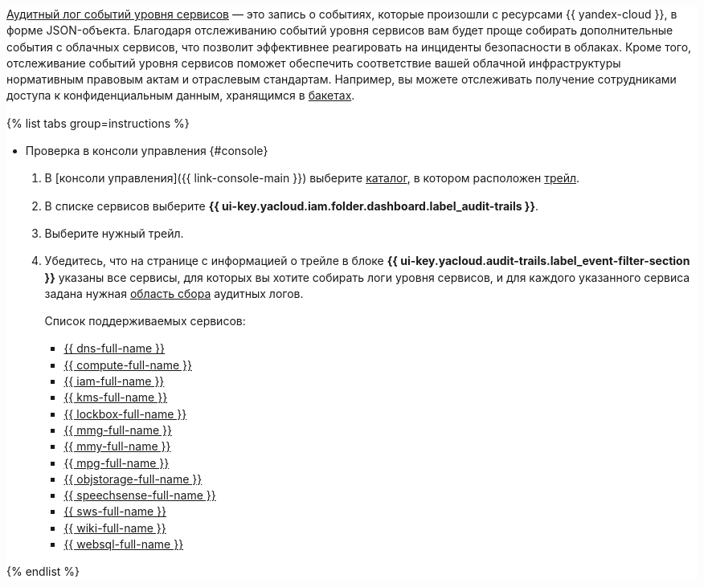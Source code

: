 [Аудитный лог событий уровня сервисов](../../../audit-trails/concepts/format-data-plane.md) — это запись о событиях, которые произошли с ресурсами {{ yandex-cloud }}, в форме JSON-объекта. Благодаря отслеживанию событий уровня сервисов вам будет проще собирать дополнительные события с облачных сервисов, что позволит эффективнее реагировать на инциденты безопасности в облаках. Кроме того, отслеживание событий уровня сервисов поможет обеспечить соответствие вашей облачной инфраструктуры нормативным правовым актам и отраслевым стандартам. Например, вы можете отслеживать получение сотрудниками доступа к конфиденциальным данным, хранящимся в [бакетах](../../../storage/concepts/bucket.md).

{% list tabs group=instructions %}

- Проверка в консоли управления {#console}

  1. В [консоли управления]({{ link-console-main }}) выберите [каталог](../../../resource-manager/concepts/resources-hierarchy.md#folder), в котором расположен [трейл](../../../audit-trails/concepts/trail.md).
  1. В списке сервисов выберите **{{ ui-key.yacloud.iam.folder.dashboard.label_audit-trails }}**.
  1. Выберите нужный трейл.
  1. Убедитесь, что на странице с информацией о трейле в блоке **{{ ui-key.yacloud.audit-trails.label_event-filter-section }}** указаны все сервисы, для которых вы хотите собирать логи уровня сервисов, и для каждого указанного сервиса задана нужная [область сбора](../../../audit-trails/concepts/trail.md#collecting-area) аудитных логов.

      Список поддерживаемых сервисов:

      * [{{ dns-full-name }}](#dns)
      * [{{ compute-full-name }}](#compute)
      * [{{ iam-full-name }}](#iam)
      * [{{ kms-full-name }}](#kms)
      * [{{ lockbox-full-name }}](#lockbox)
      * [{{ mmg-full-name }}](#mmg)
      * [{{ mmy-full-name }}](#mmy)
      * [{{ mpg-full-name }}](#mpg)
      * [{{ objstorage-full-name }}](#objstorage)
      * [{{ speechsense-full-name }}](#speechsense)
      * [{{ sws-full-name }}](#sws)
      * [{{ wiki-full-name }}](#wiki)
      * [{{ websql-full-name }}](#websql)

{% endlist %}